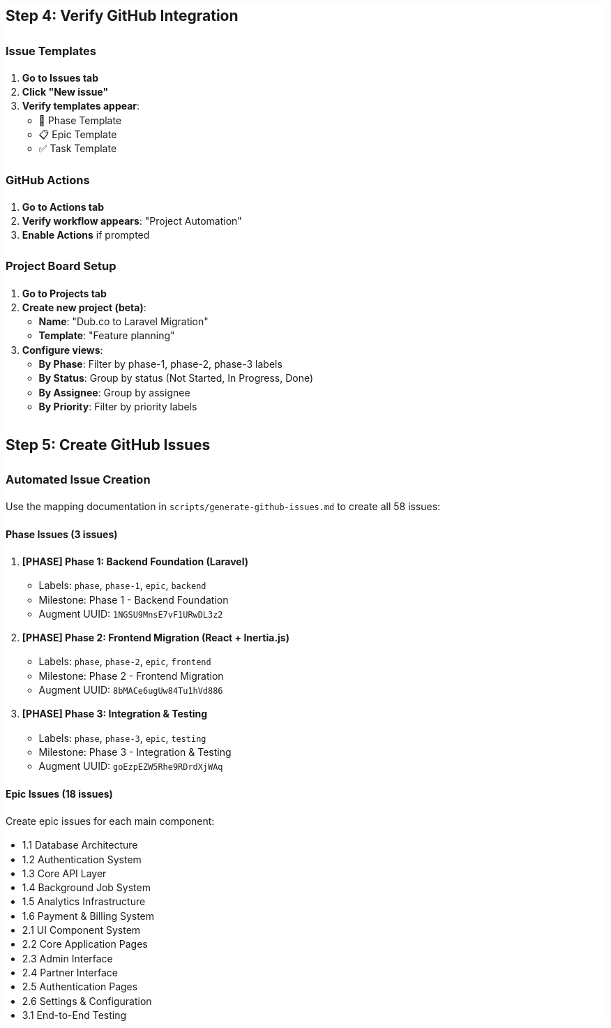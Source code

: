 ## Step 4: Verify GitHub Integration

### Issue Templates
1. **Go to Issues tab**
2. **Click "New issue"**
3. **Verify templates appear**:
   - 🚀 Phase Template
   - 📋 Epic Template  
   - ✅ Task Template

### GitHub Actions
1. **Go to Actions tab**
2. **Verify workflow appears**: "Project Automation"
3. **Enable Actions** if prompted

### Project Board Setup
1. **Go to Projects tab**
2. **Create new project (beta)**:
   - **Name**: "Dub.co to Laravel Migration"
   - **Template**: "Feature planning"
3. **Configure views**:
   - **By Phase**: Filter by phase-1, phase-2, phase-3 labels
   - **By Status**: Group by status (Not Started, In Progress, Done)
   - **By Assignee**: Group by assignee
   - **By Priority**: Filter by priority labels

## Step 5: Create GitHub Issues

### Automated Issue Creation
Use the mapping documentation in `scripts/generate-github-issues.md` to create all 58 issues:

#### Phase Issues (3 issues)
1. **[PHASE] Phase 1: Backend Foundation (Laravel)**
   - Labels: `phase`, `phase-1`, `epic`, `backend`
   - Milestone: Phase 1 - Backend Foundation
   - Augment UUID: `1NGSU9MnsE7vF1URwDL3z2`

2. **[PHASE] Phase 2: Frontend Migration (React + Inertia.js)**
   - Labels: `phase`, `phase-2`, `epic`, `frontend`
   - Milestone: Phase 2 - Frontend Migration
   - Augment UUID: `8bMACe6ugUw84Tu1hVd886`

3. **[PHASE] Phase 3: Integration & Testing**
   - Labels: `phase`, `phase-3`, `epic`, `testing`
   - Milestone: Phase 3 - Integration & Testing
   - Augment UUID: `goEzpEZW5Rhe9RDrdXjWAq`

#### Epic Issues (18 issues)
Create epic issues for each main component:
- 1.1 Database Architecture
- 1.2 Authentication System
- 1.3 Core API Layer
- 1.4 Background Job System
- 1.5 Analytics Infrastructure
- 1.6 Payment & Billing System
- 2.1 UI Component System
- 2.2 Core Application Pages
- 2.3 Admin Interface
- 2.4 Partner Interface
- 2.5 Authentication Pages
- 2.6 Settings & Configuration
- 3.1 End-to-End Testing